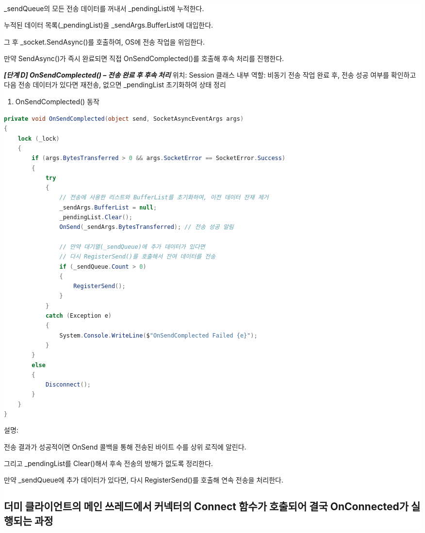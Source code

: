 _sendQueue의 모든 전송 데이터를 꺼내서 _pendingList에 누적한다.

누적된 데이터 목록(_pendingList)을 _sendArgs.BufferList에 대입한다.

그 후 _socket.SendAsync()를 호출하여, OS에 전송 작업을 위임한다.

만약 SendAsync()가 즉시 완료되면 직접 OnSendComplected()를 호출해 후속 처리를 진행한다.

***[단계 D] OnSendComplected() – 전송 완료 후 후속 처리***
위치: Session 클래스 내부
역할: 비동기 전송 작업 완료 후, 전송 성공 여부를 확인하고 다음 전송 데이터가 있다면 재전송, 없으면 _pendingList 초기화하여 상태 정리

1. OnSendComplected() 동작

```csharp
private void OnSendComplected(object send, SocketAsyncEventArgs args)
{
    lock (_lock)
    {
        if (args.BytesTransferred > 0 && args.SocketError == SocketError.Success)
        {
            try
            {
                // 전송에 사용한 리스트와 BufferList를 초기화하여, 이전 데이터 잔재 제거
                _sendArgs.BufferList = null;
                _pendingList.Clear();
                OnSend(_sendArgs.BytesTransferred); // 전송 성공 알림

                // 만약 대기열(_sendQueue)에 추가 데이터가 있다면
                // 다시 RegisterSend()를 호출해서 잔여 데이터를 전송
                if (_sendQueue.Count > 0)
                {
                    RegisterSend();
                }
            }
            catch (Exception e)
            {
                System.Console.WriteLine($"OnSendComplected Failed {e}");
            }
        }
        else
        {
            Disconnect();
        }
    }
}
```
설명:

전송 결과가 성공적이면 OnSend 콜백을 통해 전송된 바이트 수를 상위 로직에 알린다.

그리고 _pendingList를 Clear()해서 후속 전송의 방해가 없도록 정리한다.

만약 _sendQueue에 추가 데이터가 있다면, 다시 RegisterSend()를 호출해 연속 전송을 처리한다.

## 더미 클라이언트의 메인 쓰레드에서 커넥터의 Connect 함수가 호출되어 결국 OnConnected가 실행되는 과정
